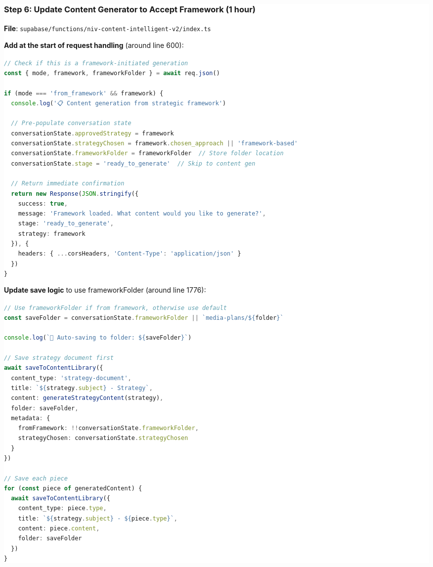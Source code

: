 ### Step 6: Update Content Generator to Accept Framework (1 hour)

**File**: `supabase/functions/niv-content-intelligent-v2/index.ts`

**Add at the start of request handling** (around line 600):

```typescript
// Check if this is a framework-initiated generation
const { mode, framework, frameworkFolder } = await req.json()

if (mode === 'from_framework' && framework) {
  console.log('📋 Content generation from strategic framework')

  // Pre-populate conversation state
  conversationState.approvedStrategy = framework
  conversationState.strategyChosen = framework.chosen_approach || 'framework-based'
  conversationState.frameworkFolder = frameworkFolder  // Store folder location
  conversationState.stage = 'ready_to_generate'  // Skip to content gen

  // Return immediate confirmation
  return new Response(JSON.stringify({
    success: true,
    message: 'Framework loaded. What content would you like to generate?',
    stage: 'ready_to_generate',
    strategy: framework
  }), {
    headers: { ...corsHeaders, 'Content-Type': 'application/json' }
  })
}
```

**Update save logic** to use frameworkFolder (around line 1776):

```typescript
// Use frameworkFolder if from framework, otherwise use default
const saveFolder = conversationState.frameworkFolder || `media-plans/${folder}`

console.log(`💾 Auto-saving to folder: ${saveFolder}`)

// Save strategy document first
await saveToContentLibrary({
  content_type: 'strategy-document',
  title: `${strategy.subject} - Strategy`,
  content: generateStrategyContent(strategy),
  folder: saveFolder,
  metadata: {
    fromFramework: !!conversationState.frameworkFolder,
    strategyChosen: conversationState.strategyChosen
  }
})

// Save each piece
for (const piece of generatedContent) {
  await saveToContentLibrary({
    content_type: piece.type,
    title: `${strategy.subject} - ${piece.type}`,
    content: piece.content,
    folder: saveFolder
  })
}
```
